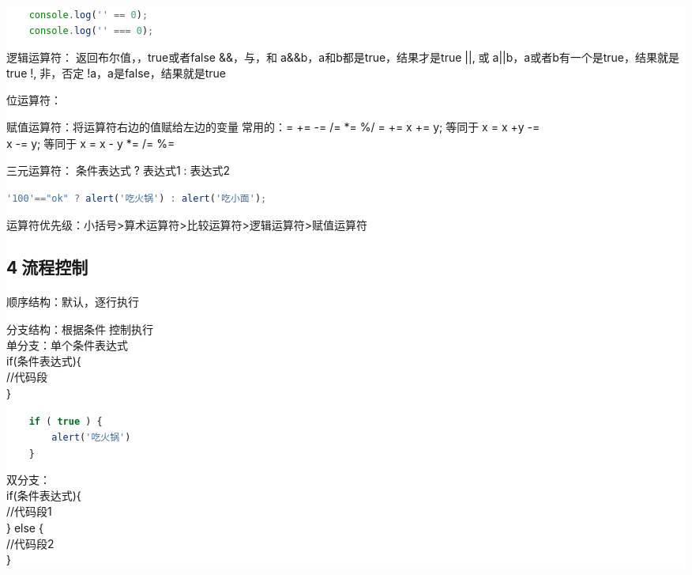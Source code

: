 ```javascript
	console.log('' == 0);
	console.log('' === 0);
```

逻辑运算符： 返回布尔值，，true或者false
	&&，与，和
		a&&b，a和b都是true，结果才是true
	||, 或
		a||b，a或者b有一个是true，结果就是true
	!, 非，否定
		 !a，a是false，结果就是true

位运算符：

赋值运算符：将运算符右边的值赋给左边的变量
	常用的：=  += -= /= *=  %/
	= 
	+= 
		x += y; 等同于 x = x +y
	-=  
		x -= y; 等同于 x = x - y
	*=
	/=
	%=

三元运算符： 条件表达式 ? 表达式1 : 表达式2

```javascript
'100'=="ok" ? alert('吃火锅') : alert('吃小面');
```

运算符优先级：小括号>算术运算符>比较运算符>逻辑运算符>赋值运算符

## 4 流程控制

顺序结构：默认，逐行执行

分支结构：根据条件 控制执行  
	单分支：单个条件表达式  
		if(条件表达式){  
			//代码段  
		}

```javascript
	if ( true ) {
		alert('吃火锅')
	}
```
双分支：  
​		if(条件表达式){  
​			//代码段1  
​		} else {  
​			//代码段2  
​		}  
